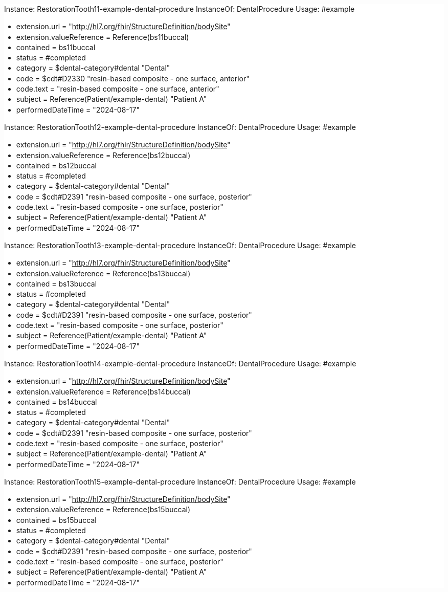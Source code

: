 Instance: RestorationTooth11-example-dental-procedure
InstanceOf: DentalProcedure
Usage: #example
* extension.url = "http://hl7.org/fhir/StructureDefinition/bodySite"
* extension.valueReference = Reference(bs11buccal)
* contained = bs11buccal
* status = #completed
* category = $dental-category#dental "Dental"
* code = $cdt#D2330 "resin-based composite - one surface, anterior"
* code.text = "resin-based composite - one surface, anterior"
* subject = Reference(Patient/example-dental) "Patient A"
* performedDateTime = "2024-08-17"

Instance: RestorationTooth12-example-dental-procedure
InstanceOf: DentalProcedure
Usage: #example
* extension.url = "http://hl7.org/fhir/StructureDefinition/bodySite"
* extension.valueReference = Reference(bs12buccal)
* contained = bs12buccal
* status = #completed
* category = $dental-category#dental "Dental"
* code = $cdt#D2391 "resin-based composite - one surface, posterior"
* code.text = "resin-based composite - one surface, posterior"
* subject = Reference(Patient/example-dental) "Patient A"
* performedDateTime = "2024-08-17"

Instance: RestorationTooth13-example-dental-procedure
InstanceOf: DentalProcedure
Usage: #example
* extension.url = "http://hl7.org/fhir/StructureDefinition/bodySite"
* extension.valueReference = Reference(bs13buccal)
* contained = bs13buccal
* status = #completed
* category = $dental-category#dental "Dental"
* code = $cdt#D2391 "resin-based composite - one surface, posterior"
* code.text = "resin-based composite - one surface, posterior"
* subject = Reference(Patient/example-dental) "Patient A"
* performedDateTime = "2024-08-17"

Instance: RestorationTooth14-example-dental-procedure
InstanceOf: DentalProcedure
Usage: #example
* extension.url = "http://hl7.org/fhir/StructureDefinition/bodySite"
* extension.valueReference = Reference(bs14buccal)
* contained = bs14buccal
* status = #completed
* category = $dental-category#dental "Dental"
* code = $cdt#D2391 "resin-based composite - one surface, posterior"
* code.text = "resin-based composite - one surface, posterior"
* subject = Reference(Patient/example-dental) "Patient A"
* performedDateTime = "2024-08-17"

Instance: RestorationTooth15-example-dental-procedure
InstanceOf: DentalProcedure
Usage: #example
* extension.url = "http://hl7.org/fhir/StructureDefinition/bodySite"
* extension.valueReference = Reference(bs15buccal)
* contained = bs15buccal
* status = #completed
* category = $dental-category#dental "Dental"
* code = $cdt#D2391 "resin-based composite - one surface, posterior"
* code.text = "resin-based composite - one surface, posterior"
* subject = Reference(Patient/example-dental) "Patient A"
* performedDateTime = "2024-08-17"
